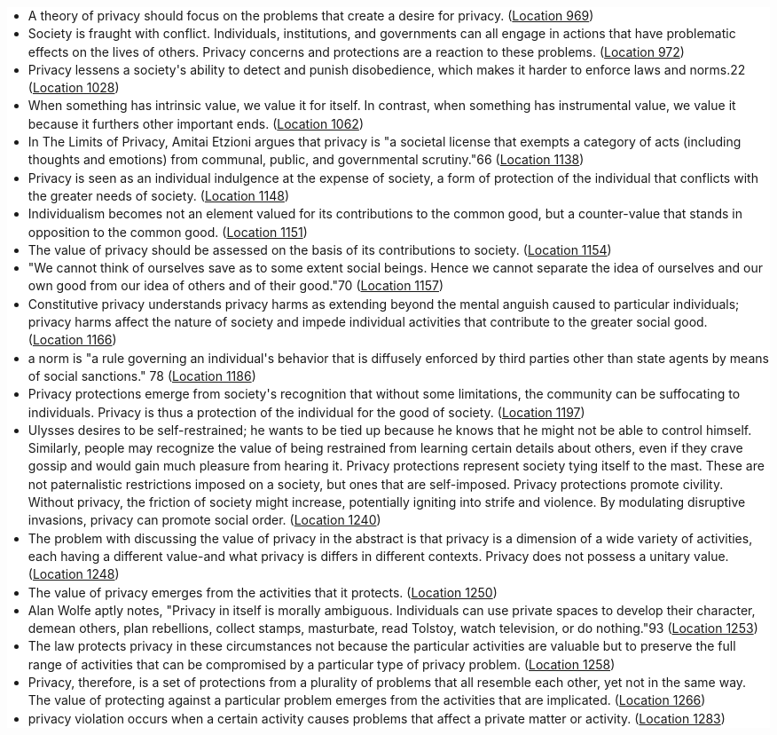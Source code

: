 - A theory of privacy should focus on the problems that create a desire for privacy. ([Location 969](https://readwise.io/to_kindle?action=open&asin=B002WTC5BO&location=969))
- Society is fraught with conflict. Individuals, institutions, and governments can all engage in actions that have problematic effects on the lives of others. Privacy concerns and protections are a reaction to these problems. ([Location 972](https://readwise.io/to_kindle?action=open&asin=B002WTC5BO&location=972))
- Privacy lessens a society's ability to detect and punish disobedience, which makes it harder to enforce laws and norms.22 ([Location 1028](https://readwise.io/to_kindle?action=open&asin=B002WTC5BO&location=1028))
- When something has intrinsic value, we value it for itself. In contrast, when something has instrumental value, we value it because it furthers other important ends. ([Location 1062](https://readwise.io/to_kindle?action=open&asin=B002WTC5BO&location=1062))
- In The Limits of Privacy, Amitai Etzioni argues that privacy is "a societal license that exempts a category of acts (including thoughts and emotions) from communal, public, and governmental scrutiny."66 ([Location 1138](https://readwise.io/to_kindle?action=open&asin=B002WTC5BO&location=1138))
- Privacy is seen as an individual indulgence at the expense of society, a form of protection of the individual that conflicts with the greater needs of society. ([Location 1148](https://readwise.io/to_kindle?action=open&asin=B002WTC5BO&location=1148))
- Individualism becomes not an element valued for its contributions to the common good, but a counter-value that stands in opposition to the common good. ([Location 1151](https://readwise.io/to_kindle?action=open&asin=B002WTC5BO&location=1151))
- The value of privacy should be assessed on the basis of its contributions to society. ([Location 1154](https://readwise.io/to_kindle?action=open&asin=B002WTC5BO&location=1154))
- "We cannot think of ourselves save as to some extent social beings. Hence we cannot separate the idea of ourselves and our own good from our idea of others and of their good."70 ([Location 1157](https://readwise.io/to_kindle?action=open&asin=B002WTC5BO&location=1157))
- Constitutive privacy understands privacy harms as extending beyond the mental anguish caused to particular individuals; privacy harms affect the nature of society and impede individual activities that contribute to the greater social good. ([Location 1166](https://readwise.io/to_kindle?action=open&asin=B002WTC5BO&location=1166))
- a norm is "a rule governing an individual's behavior that is diffusely enforced by third parties other than state agents by means of social sanctions." 78 ([Location 1186](https://readwise.io/to_kindle?action=open&asin=B002WTC5BO&location=1186))
- Privacy protections emerge from society's recognition that without some limitations, the community can be suffocating to individuals. Privacy is thus a protection of the individual for the good of society. ([Location 1197](https://readwise.io/to_kindle?action=open&asin=B002WTC5BO&location=1197))
- Ulysses desires to be self-restrained; he wants to be tied up because he knows that he might not be able to control himself. Similarly, people may recognize the value of being restrained from learning certain details about others, even if they crave gossip and would gain much pleasure from hearing it. Privacy protections represent society tying itself to the mast. These are not paternalistic restrictions imposed on a society, but ones that are self-imposed. Privacy protections promote civility. Without privacy, the friction of society might increase, potentially igniting into strife and violence. By modulating disruptive invasions, privacy can promote social order. ([Location 1240](https://readwise.io/to_kindle?action=open&asin=B002WTC5BO&location=1240))
- The problem with discussing the value of privacy in the abstract is that privacy is a dimension of a wide variety of activities, each having a different value-and what privacy is differs in different contexts. Privacy does not possess a unitary value. ([Location 1248](https://readwise.io/to_kindle?action=open&asin=B002WTC5BO&location=1248))
- The value of privacy emerges from the activities that it protects. ([Location 1250](https://readwise.io/to_kindle?action=open&asin=B002WTC5BO&location=1250))
- Alan Wolfe aptly notes, "Privacy in itself is morally ambiguous. Individuals can use private spaces to develop their character, demean others, plan rebellions, collect stamps, masturbate, read Tolstoy, watch television, or do nothing."93 ([Location 1253](https://readwise.io/to_kindle?action=open&asin=B002WTC5BO&location=1253))
- The law protects privacy in these circumstances not because the particular activities are valuable but to preserve the full range of activities that can be compromised by a particular type of privacy problem. ([Location 1258](https://readwise.io/to_kindle?action=open&asin=B002WTC5BO&location=1258))
- Privacy, therefore, is a set of protections from a plurality of problems that all resemble each other, yet not in the same way. The value of protecting against a particular problem emerges from the activities that are implicated. ([Location 1266](https://readwise.io/to_kindle?action=open&asin=B002WTC5BO&location=1266))
- privacy violation occurs when a certain activity causes problems that affect a private matter or activity. ([Location 1283](https://readwise.io/to_kindle?action=open&asin=B002WTC5BO&location=1283))